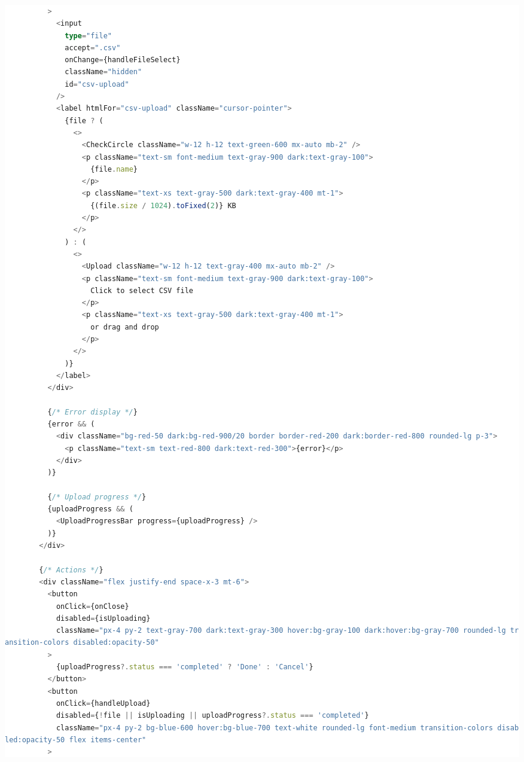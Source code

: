 ```typescript
          >
            <input
              type="file"
              accept=".csv"
              onChange={handleFileSelect}
              className="hidden"
              id="csv-upload"
            />
            <label htmlFor="csv-upload" className="cursor-pointer">
              {file ? (
                <>
                  <CheckCircle className="w-12 h-12 text-green-600 mx-auto mb-2" />
                  <p className="text-sm font-medium text-gray-900 dark:text-gray-100">
                    {file.name}
                  </p>
                  <p className="text-xs text-gray-500 dark:text-gray-400 mt-1">
                    {(file.size / 1024).toFixed(2)} KB
                  </p>
                </>
              ) : (
                <>
                  <Upload className="w-12 h-12 text-gray-400 mx-auto mb-2" />
                  <p className="text-sm font-medium text-gray-900 dark:text-gray-100">
                    Click to select CSV file
                  </p>
                  <p className="text-xs text-gray-500 dark:text-gray-400 mt-1">
                    or drag and drop
                  </p>
                </>
              )}
            </label>
          </div>

          {/* Error display */}
          {error && (
            <div className="bg-red-50 dark:bg-red-900/20 border border-red-200 dark:border-red-800 rounded-lg p-3">
              <p className="text-sm text-red-800 dark:text-red-300">{error}</p>
            </div>
          )}

          {/* Upload progress */}
          {uploadProgress && (
            <UploadProgressBar progress={uploadProgress} />
          )}
        </div>

        {/* Actions */}
        <div className="flex justify-end space-x-3 mt-6">
          <button
            onClick={onClose}
            disabled={isUploading}
            className="px-4 py-2 text-gray-700 dark:text-gray-300 hover:bg-gray-100 dark:hover:bg-gray-700 rounded-lg transition-colors disabled:opacity-50"
          >
            {uploadProgress?.status === 'completed' ? 'Done' : 'Cancel'}
          </button>
          <button
            onClick={handleUpload}
            disabled={!file || isUploading || uploadProgress?.status === 'completed'}
            className="px-4 py-2 bg-blue-600 hover:bg-blue-700 text-white rounded-lg font-medium transition-colors disabled:opacity-50 flex items-center"
          >
```